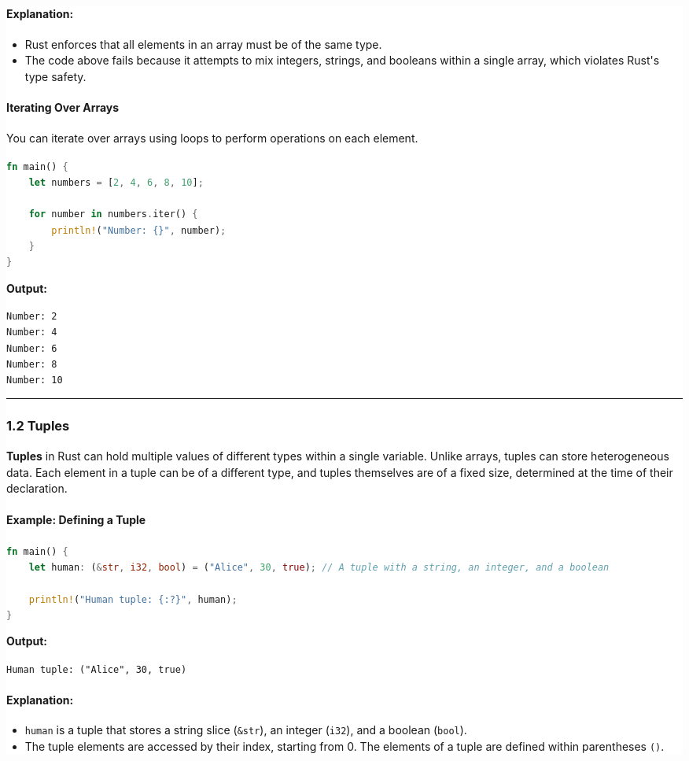 #### Explanation:
- Rust enforces that all elements in an array must be of the same type.
- The code above fails because it attempts to mix integers, strings, and booleans within a single array, which violates Rust's type safety.

#### Iterating Over Arrays

You can iterate over arrays using loops to perform operations on each element.

```rust
fn main() {
    let numbers = [2, 4, 6, 8, 10];
    
    for number in numbers.iter() {
        println!("Number: {}", number);
    }
}
```

**Output:**
```
Number: 2
Number: 4
Number: 6
Number: 8
Number: 10
```

---

### 1.2 Tuples

**Tuples** in Rust can hold multiple values of different types within a single variable. Unlike arrays, tuples can store heterogeneous data. Each element in a tuple can be of a different type, and tuples themselves are of a fixed size, determined at the time of their declaration.

#### Example: Defining a Tuple

```rust
fn main() {
    let human: (&str, i32, bool) = ("Alice", 30, true); // A tuple with a string, an integer, and a boolean
    
    println!("Human tuple: {:?}", human);
}
```

**Output:**
```
Human tuple: ("Alice", 30, true)
```

#### Explanation:
- `human` is a tuple that stores a string slice (`&str`), an integer (`i32`), and a boolean (`bool`).
- The tuple elements are accessed by their index, starting from 0. The elements of a tuple are defined within parentheses `()`.
